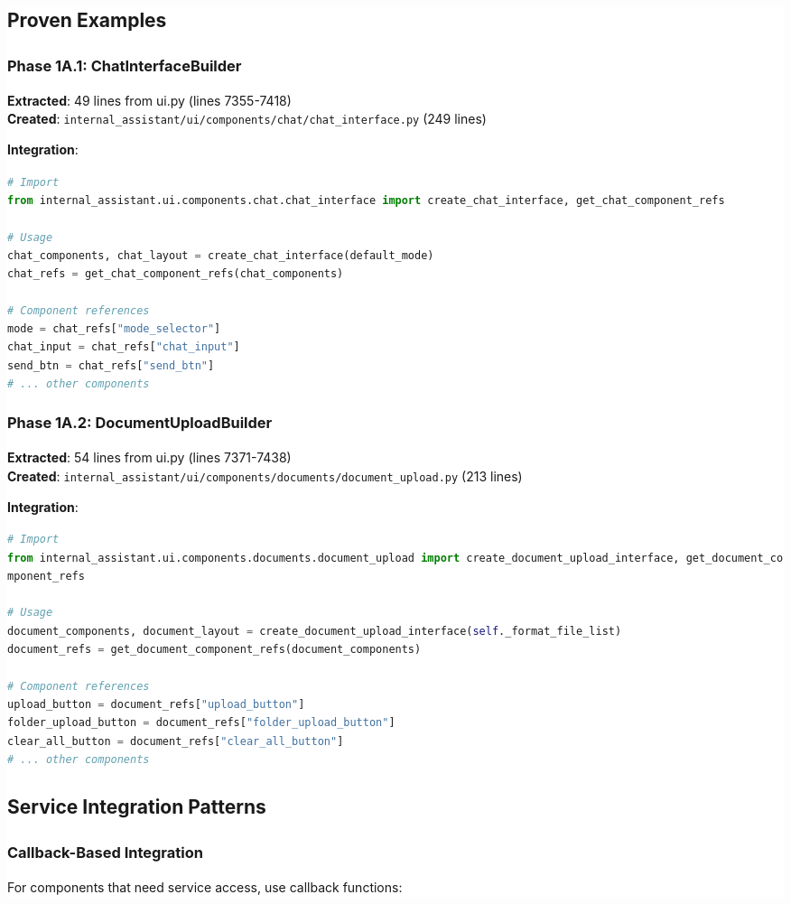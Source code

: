 ## Proven Examples

### Phase 1A.1: ChatInterfaceBuilder

**Extracted**: 49 lines from ui.py (lines 7355-7418)  
**Created**: `internal_assistant/ui/components/chat/chat_interface.py` (249 lines)

**Integration**:
```python
# Import
from internal_assistant.ui.components.chat.chat_interface import create_chat_interface, get_chat_component_refs

# Usage
chat_components, chat_layout = create_chat_interface(default_mode)
chat_refs = get_chat_component_refs(chat_components)

# Component references
mode = chat_refs["mode_selector"]
chat_input = chat_refs["chat_input"]
send_btn = chat_refs["send_btn"]
# ... other components
```

### Phase 1A.2: DocumentUploadBuilder

**Extracted**: 54 lines from ui.py (lines 7371-7438)  
**Created**: `internal_assistant/ui/components/documents/document_upload.py` (213 lines)

**Integration**:
```python
# Import
from internal_assistant.ui.components.documents.document_upload import create_document_upload_interface, get_document_component_refs

# Usage
document_components, document_layout = create_document_upload_interface(self._format_file_list)
document_refs = get_document_component_refs(document_components)

# Component references
upload_button = document_refs["upload_button"]
folder_upload_button = document_refs["folder_upload_button"]
clear_all_button = document_refs["clear_all_button"]
# ... other components
```

## Service Integration Patterns

### Callback-Based Integration

For components that need service access, use callback functions:
